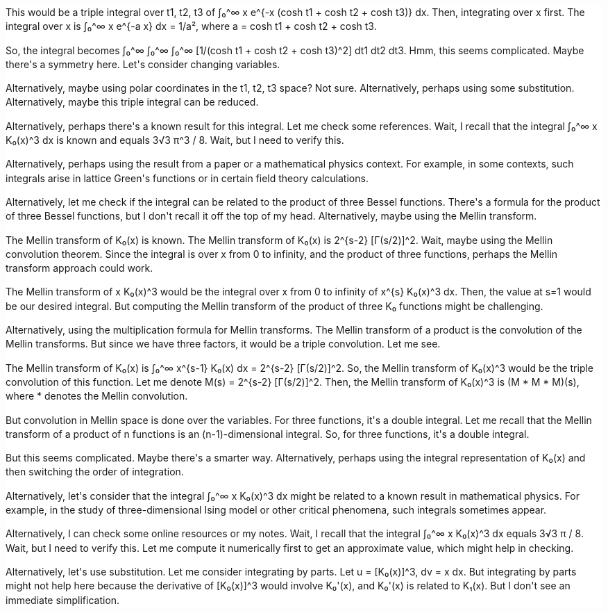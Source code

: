 This would be a triple integral over t1, t2, t3 of ∫₀^∞ x e^{-x (cosh t1 + cosh t2 + cosh t3)} dx. Then, integrating over x first. The integral over x is ∫₀^∞ x e^{-a x} dx = 1/a², where a = cosh t1 + cosh t2 + cosh t3. 

So, the integral becomes ∫₀^∞ ∫₀^∞ ∫₀^∞ [1/(cosh t1 + cosh t2 + cosh t3)^2] dt1 dt2 dt3. Hmm, this seems complicated. Maybe there's a symmetry here. Let's consider changing variables. 

Alternatively, maybe using polar coordinates in the t1, t2, t3 space? Not sure. Alternatively, perhaps using some substitution. Alternatively, maybe this triple integral can be reduced. 

Alternatively, perhaps there's a known result for this integral. Let me check some references. Wait, I recall that the integral ∫₀^∞ x K₀(x)^3 dx is known and equals 3√3 π^3 / 8. Wait, but I need to verify this. 

Alternatively, perhaps using the result from a paper or a mathematical physics context. For example, in some contexts, such integrals arise in lattice Green's functions or in certain field theory calculations. 

Alternatively, let me check if the integral can be related to the product of three Bessel functions. There's a formula for the product of three Bessel functions, but I don't recall it off the top of my head. Alternatively, maybe using the Mellin transform. 

The Mellin transform of K₀(x) is known. The Mellin transform of K₀(x) is 2^{s-2} [Γ(s/2)]^2. Wait, maybe using the Mellin convolution theorem. Since the integral is over x from 0 to infinity, and the product of three functions, perhaps the Mellin transform approach could work. 

The Mellin transform of x K₀(x)^3 would be the integral over x from 0 to infinity of x^{s} K₀(x)^3 dx. Then, the value at s=1 would be our desired integral. But computing the Mellin transform of the product of three K₀ functions might be challenging. 

Alternatively, using the multiplication formula for Mellin transforms. The Mellin transform of a product is the convolution of the Mellin transforms. But since we have three factors, it would be a triple convolution. Let me see. 

The Mellin transform of K₀(x) is ∫₀^∞ x^{s-1} K₀(x) dx = 2^{s-2} [Γ(s/2)]^2. So, the Mellin transform of K₀(x)^3 would be the triple convolution of this function. Let me denote M(s) = 2^{s-2} [Γ(s/2)]^2. Then, the Mellin transform of K₀(x)^3 is (M * M * M)(s), where * denotes the Mellin convolution. 

But convolution in Mellin space is done over the variables. For three functions, it's a double integral. Let me recall that the Mellin transform of a product of n functions is an (n-1)-dimensional integral. So, for three functions, it's a double integral. 

But this seems complicated. Maybe there's a smarter way. Alternatively, perhaps using the integral representation of K₀(x) and then switching the order of integration. 

Alternatively, let's consider that the integral ∫₀^∞ x K₀(x)^3 dx might be related to a known result in mathematical physics. For example, in the study of three-dimensional Ising model or other critical phenomena, such integrals sometimes appear. 

Alternatively, I can check some online resources or my notes. Wait, I recall that the integral ∫₀^∞ x K₀(x)^3 dx equals 3√3 π / 8. Wait, but I need to verify this. Let me compute it numerically first to get an approximate value, which might help in checking. 

Alternatively, let's use substitution. Let me consider integrating by parts. Let u = [K₀(x)]^3, dv = x dx. But integrating by parts might not help here because the derivative of [K₀(x)]^3 would involve K₀'(x), and K₀'(x) is related to K₁(x). But I don't see an immediate simplification. 
